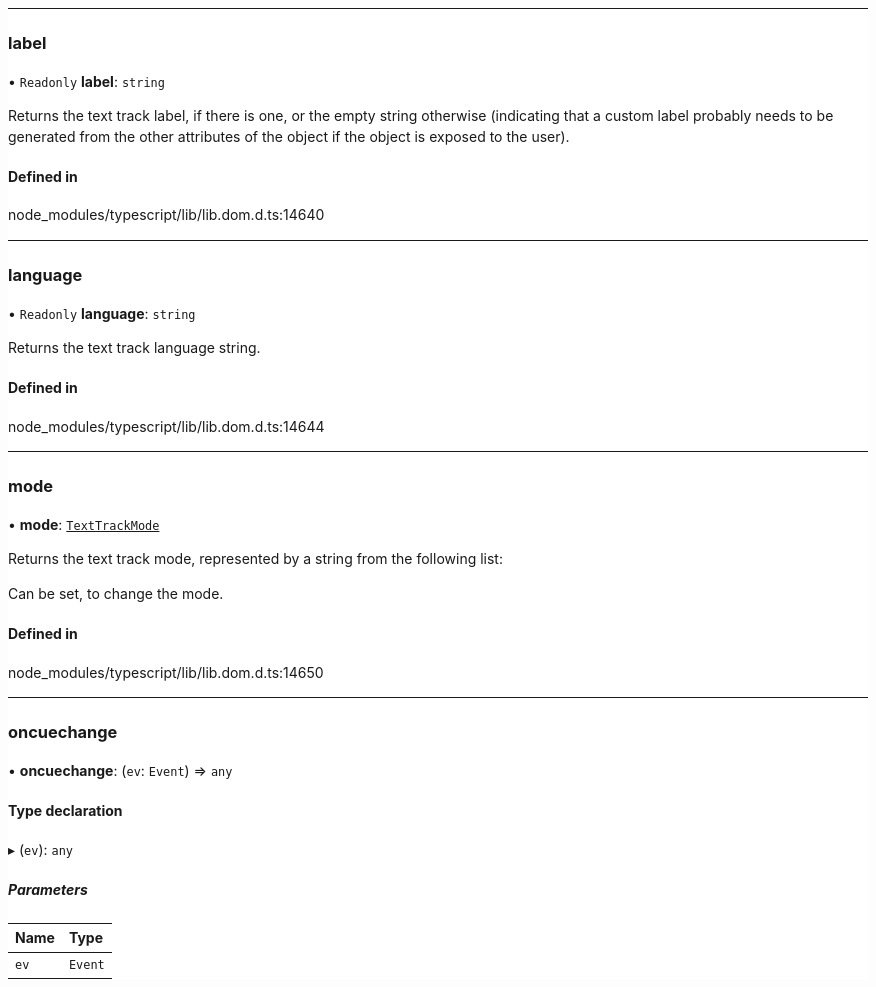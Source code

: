 ___

### label

• `Readonly` **label**: `string`

Returns the text track label, if there is one, or the empty string otherwise (indicating that a custom label probably needs to be generated from the other attributes of the object if the object is exposed to the user).

#### Defined in

node_modules/typescript/lib/lib.dom.d.ts:14640

___

### language

• `Readonly` **language**: `string`

Returns the text track language string.

#### Defined in

node_modules/typescript/lib/lib.dom.d.ts:14644

___

### mode

• **mode**: [`TextTrackMode`](../modules/akashaproject_ui_awf_testing_utils._internal_.md#texttrackmode)

Returns the text track mode, represented by a string from the following list:

Can be set, to change the mode.

#### Defined in

node_modules/typescript/lib/lib.dom.d.ts:14650

___

### oncuechange

• **oncuechange**: (`ev`: `Event`) => `any`

#### Type declaration

▸ (`ev`): `any`

##### Parameters

| Name | Type |
| :------ | :------ |
| `ev` | `Event` |
